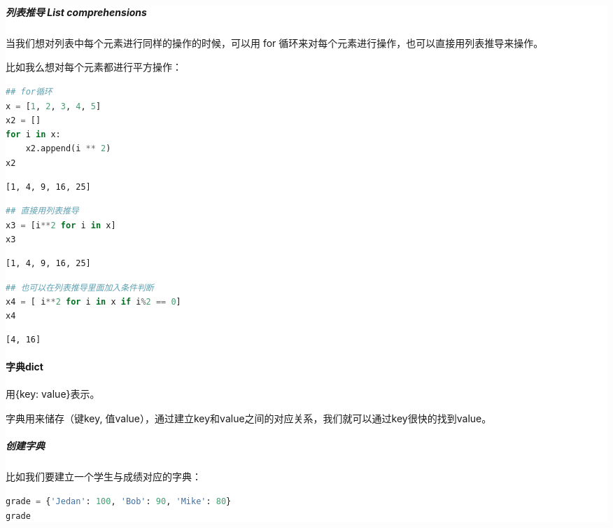 
##### 列表推导 List comprehensions
当我们想对列表中每个元素进行同样的操作的时候，可以用 for 循环来对每个元素进行操作，也可以直接用列表推导来操作。

比如我么想对每个元素都进行平方操作：


```python
## for循环
x = [1, 2, 3, 4, 5]
x2 = []
for i in x:
    x2.append(i ** 2)
x2
```




    [1, 4, 9, 16, 25]




```python
## 直接用列表推导
x3 = [i**2 for i in x]
x3
```




    [1, 4, 9, 16, 25]




```python
## 也可以在列表推导里面加入条件判断
x4 = [ i**2 for i in x if i%2 == 0]
x4
```




    [4, 16]



#### 字典dict

用{key: value}表示。

字典用来储存（键key, 值value），通过建立key和value之间的对应关系，我们就可以通过key很快的找到value。

##### 创建字典
比如我们要建立一个学生与成绩对应的字典：


```python
grade = {'Jedan': 100, 'Bob': 90, 'Mike': 80}
grade
```

